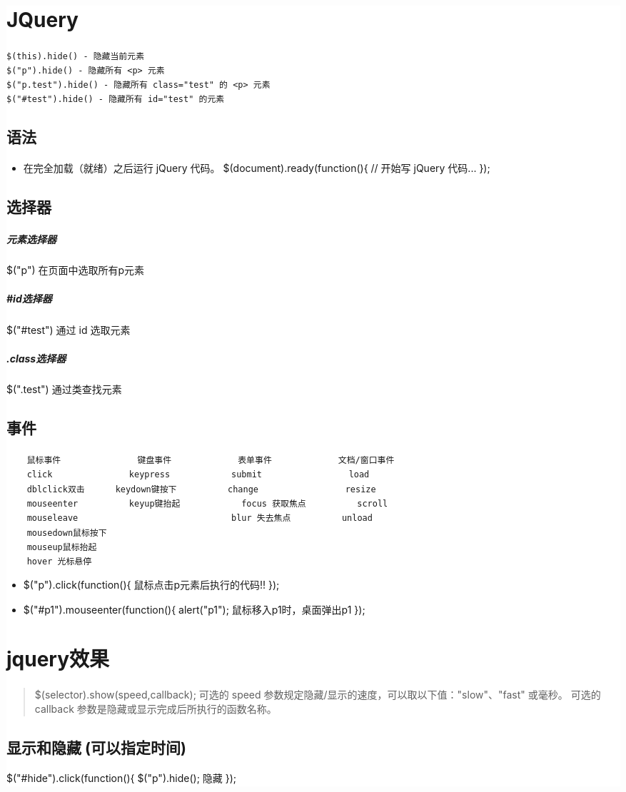 
# JQuery

    $(this).hide() - 隐藏当前元素
    $("p").hide() - 隐藏所有 <p> 元素
    $("p.test").hide() - 隐藏所有 class="test" 的 <p> 元素
    $("#test").hide() - 隐藏所有 id="test" 的元素

## 语法
- 在完全加载（就绪）之后运行 jQuery 代码。
   $(document).ready(function(){
   // 开始写 jQuery 代码...
  });
## 选择器
##### 元素选择器
   $("p")    在页面中选取所有p元素
##### #id选择器 
   $("#test")  通过 id 选取元素
##### .class选择器
   $(".test")  通过类查找元素

## 事件  
        鼠标事件               键盘事件             表单事件 	         文档/窗口事件
        click 	            keypress            submit 	               load
        dblclick双击 	    keydown键按下      	change                 resize
        mouseenter  	    keyup键抬起 	        focus 获取焦点          scroll
        mouseleave 	  	                        blur 失去焦点	       unload
        mousedown鼠标按下
        mouseup鼠标抬起
        hover 光标悬停
 -  $("p").click(function(){
      鼠标点击p元素后执行的代码!!
   });
   
 -  $("#p1").mouseenter(function(){
     alert("p1");  鼠标移入p1时，桌面弹出p1
   });
   
# jquery效果

> $(selector).show(speed,callback);
  可选的 speed 参数规定隐藏/显示的速度，可以取以下值："slow"、"fast" 或毫秒。 
  可选的 callback 参数是隐藏或显示完成后所执行的函数名称。
  
## 显示和隐藏       (可以指定时间)
  $("#hide").click(function(){
        $("p").hide(); 隐藏
  });
  